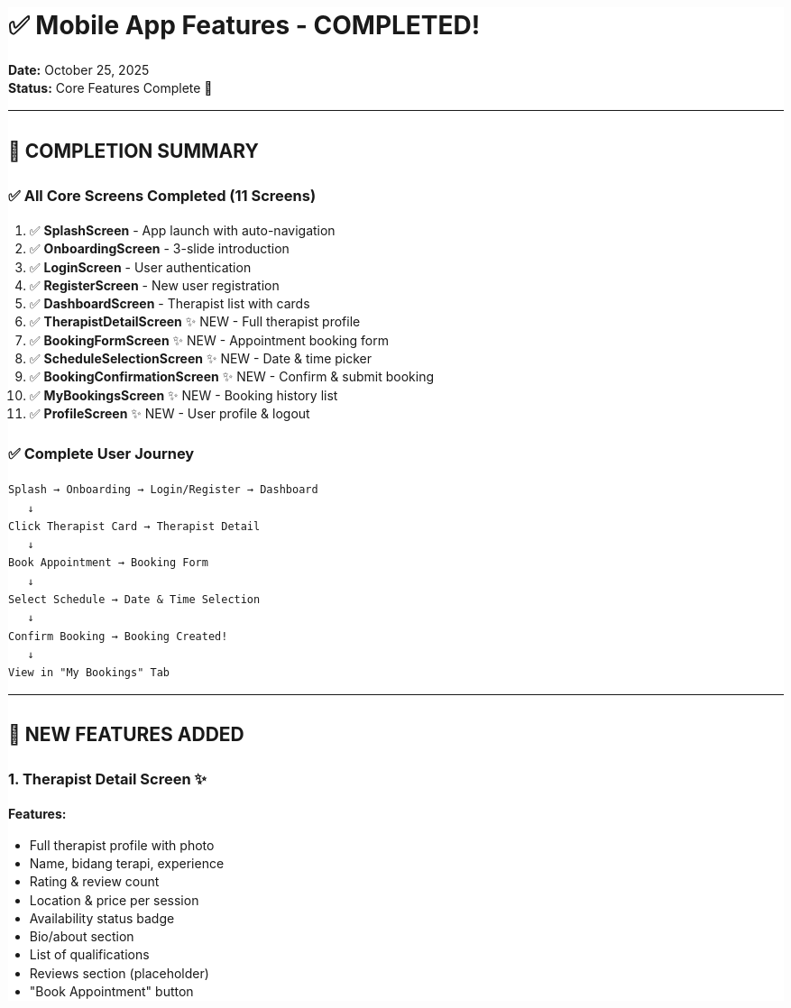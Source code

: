 # ✅ Mobile App Features - COMPLETED!

**Date:** October 25, 2025  
**Status:** Core Features Complete 🎉

---

## 🎯 COMPLETION SUMMARY

### ✅ All Core Screens Completed (11 Screens)

1. ✅ **SplashScreen** - App launch with auto-navigation
2. ✅ **OnboardingScreen** - 3-slide introduction
3. ✅ **LoginScreen** - User authentication
4. ✅ **RegisterScreen** - New user registration
5. ✅ **DashboardScreen** - Therapist list with cards
6. ✅ **TherapistDetailScreen** ✨ NEW - Full therapist profile
7. ✅ **BookingFormScreen** ✨ NEW - Appointment booking form
8. ✅ **ScheduleSelectionScreen** ✨ NEW - Date & time picker
9. ✅ **BookingConfirmationScreen** ✨ NEW - Confirm & submit booking
10. ✅ **MyBookingsScreen** ✨ NEW - Booking history list
11. ✅ **ProfileScreen** ✨ NEW - User profile & logout

### ✅ Complete User Journey

```
Splash → Onboarding → Login/Register → Dashboard
   ↓
Click Therapist Card → Therapist Detail
   ↓
Book Appointment → Booking Form
   ↓
Select Schedule → Date & Time Selection
   ↓
Confirm Booking → Booking Created!
   ↓
View in "My Bookings" Tab
```

---

## 📱 NEW FEATURES ADDED

### 1. **Therapist Detail Screen** ✨

**Features:**
- Full therapist profile with photo
- Name, bidang terapi, experience
- Rating & review count
- Location & price per session
- Availability status badge
- Bio/about section
- List of qualifications
- Reviews section (placeholder)
- "Book Appointment" button
